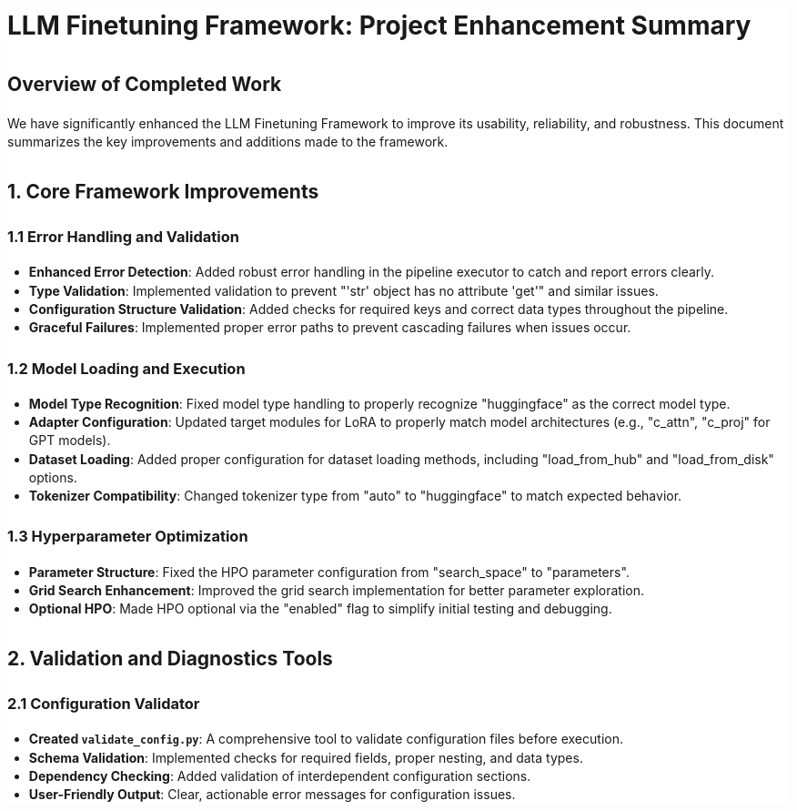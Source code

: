 # LLM Finetuning Framework: Project Enhancement Summary

## Overview of Completed Work

We have significantly enhanced the LLM Finetuning Framework to improve its usability, reliability, and robustness. This document summarizes the key improvements and additions made to the framework.

## 1. Core Framework Improvements

### 1.1 Error Handling and Validation

- **Enhanced Error Detection**: Added robust error handling in the pipeline executor to catch and report errors clearly.
- **Type Validation**: Implemented validation to prevent "'str' object has no attribute 'get'" and similar issues.
- **Configuration Structure Validation**: Added checks for required keys and correct data types throughout the pipeline.
- **Graceful Failures**: Implemented proper error paths to prevent cascading failures when issues occur.

### 1.2 Model Loading and Execution

- **Model Type Recognition**: Fixed model type handling to properly recognize "huggingface" as the correct model type.
- **Adapter Configuration**: Updated target modules for LoRA to properly match model architectures (e.g., "c_attn", "c_proj" for GPT models).
- **Dataset Loading**: Added proper configuration for dataset loading methods, including "load_from_hub" and "load_from_disk" options.
- **Tokenizer Compatibility**: Changed tokenizer type from "auto" to "huggingface" to match expected behavior.

### 1.3 Hyperparameter Optimization

- **Parameter Structure**: Fixed the HPO parameter configuration from "search_space" to "parameters".
- **Grid Search Enhancement**: Improved the grid search implementation for better parameter exploration.
- **Optional HPO**: Made HPO optional via the "enabled" flag to simplify initial testing and debugging.

## 2. Validation and Diagnostics Tools

### 2.1 Configuration Validator

- **Created `validate_config.py`**: A comprehensive tool to validate configuration files before execution.
- **Schema Validation**: Implemented checks for required fields, proper nesting, and data types.
- **Dependency Checking**: Added validation of interdependent configuration sections.
- **User-Friendly Output**: Clear, actionable error messages for configuration issues.
